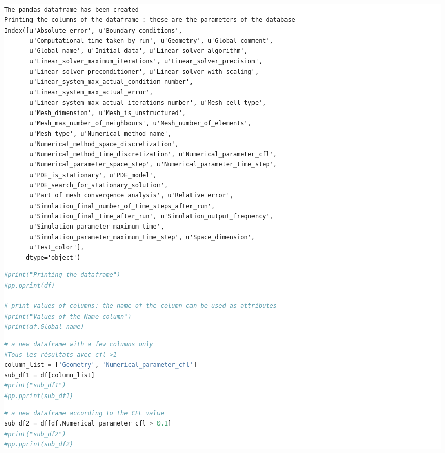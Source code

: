     The pandas dataframe has been created
    Printing the columns of the dataframe : these are the parameters of the database
    Index([u'Absolute_error', u'Boundary_conditions',
           u'Computational_time_taken_by_run', u'Geometry', u'Global_comment',
           u'Global_name', u'Initial_data', u'Linear_solver_algorithm',
           u'Linear_solver_maximum_iterations', u'Linear_solver_precision',
           u'Linear_solver_preconditioner', u'Linear_solver_with_scaling',
           u'Linear_system_max_actual_condition number',
           u'Linear_system_max_actual_error',
           u'Linear_system_max_actual_iterations_number', u'Mesh_cell_type',
           u'Mesh_dimension', u'Mesh_is_unstructured',
           u'Mesh_max_number_of_neighbours', u'Mesh_number_of_elements',
           u'Mesh_type', u'Numerical_method_name',
           u'Numerical_method_space_discretization',
           u'Numerical_method_time_discretization', u'Numerical_parameter_cfl',
           u'Numerical_parameter_space_step', u'Numerical_parameter_time_step',
           u'PDE_is_stationary', u'PDE_model',
           u'PDE_search_for_stationary_solution',
           u'Part_of_mesh_convergence_analysis', u'Relative_error',
           u'Simulation_final_number_of_time_steps_after_run',
           u'Simulation_final_time_after_run', u'Simulation_output_frequency',
           u'Simulation_parameter_maximum_time',
           u'Simulation_parameter_maximum_time_step', u'Space_dimension',
           u'Test_color'],
          dtype='object')



```python
#print("Printing the dataframe")
#pp.pprint(df)

# print values of columns: the name of the column can be used as attributes
#print("Values of the Name column")
#print(df.Global_name)
```


```python
# a new dataframe with a few columns only
#Tous les résultats avec cfl >1
column_list = ['Geometry', 'Numerical_parameter_cfl']
sub_df1 = df[column_list]
#print("sub_df1")
#pp.pprint(sub_df1)
```


```python
# a new dataframe according to the CFL value
sub_df2 = df[df.Numerical_parameter_cfl > 0.1]
#print("sub_df2")
#pp.pprint(sub_df2)
```

